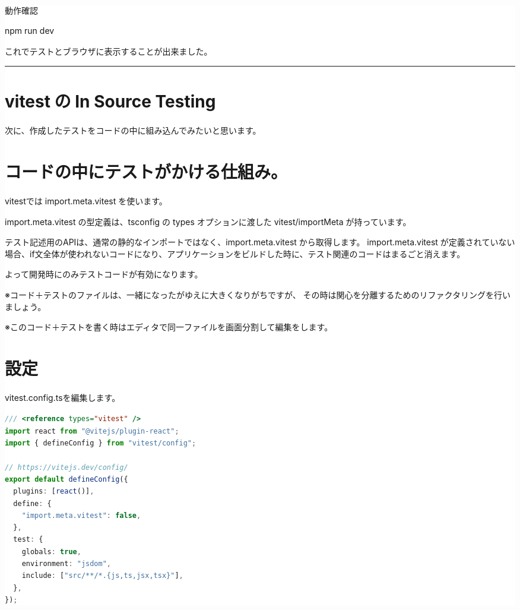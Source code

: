 動作確認

npm run dev

これでテストとブラウザに表示することが出来ました。



----------------------------------------

# vitest の In Source Testing

次に、作成したテストをコードの中に組み込んでみたいと思います。


# コードの中にテストがかける仕組み。

vitestでは import.meta.vitest を使います。

import.meta.vitest の型定義は、tsconfig の types オプションに渡した vitest/importMeta が持っています。

テスト記述用のAPIは、通常の静的なインポートではなく、import.meta.vitest から取得します。
import.meta.vitest が定義されていない場合、if文全体が使われないコードになり、アプリケーションをビルドした時に、テスト関連のコードはまるごと消えます。

よって開発時にのみテストコードが有効になります。



※コード＋テストのファイルは、一緒になったがゆえに大きくなりがちですが、
その時は関心を分離するためのリファクタリングを行いましょう。

※このコード＋テストを書く時はエディタで同一ファイルを画面分割して編集をします。



# 設定

vitest.config.tsを編集します。

```vitest.config.ts
/// <reference types="vitest" />
import react from "@vitejs/plugin-react";
import { defineConfig } from "vitest/config";

// https://vitejs.dev/config/
export default defineConfig({
  plugins: [react()],
  define: {
    "import.meta.vitest": false,
  },
  test: {
    globals: true,
    environment: "jsdom",
    include: ["src/**/*.{js,ts,jsx,tsx}"],
  },
});


```
